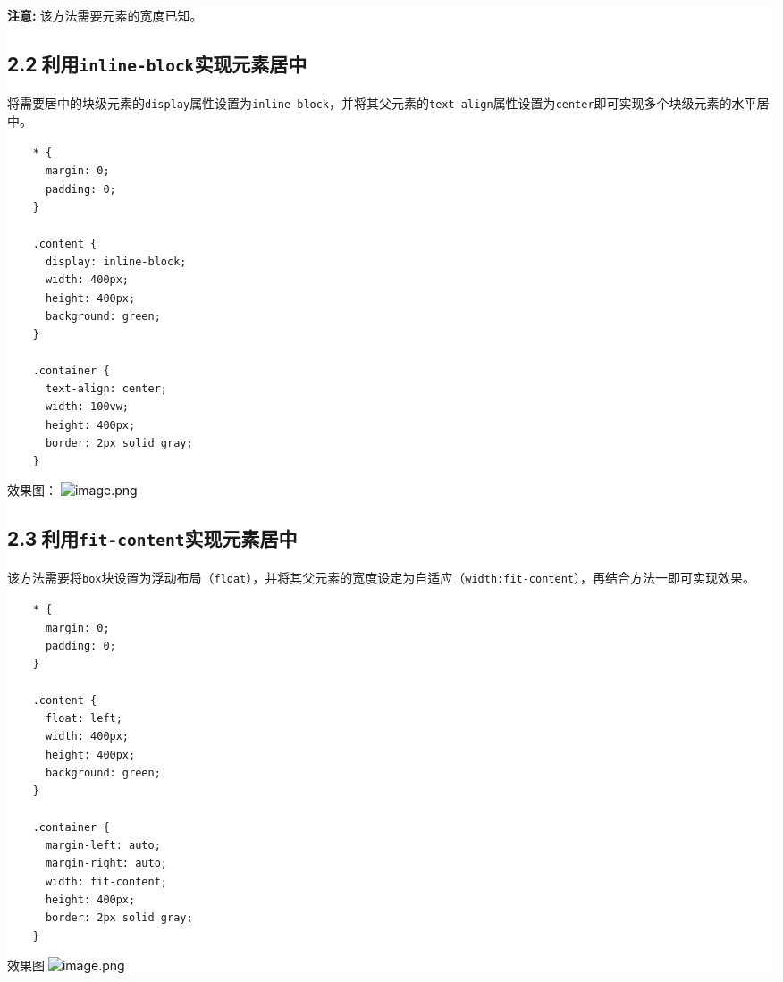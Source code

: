 
**注意:** 该方法需要元素的宽度已知。

## 2.2 利用`inline-block`实现元素居中

将需要居中的块级元素的`display`属性设置为`inline-block`，并将其父元素的`text-align`属性设置为`center`即可实现多个块级元素的水平居中。

```
    * {
      margin: 0;
      padding: 0;
    }

    .content {
      display: inline-block;
      width: 400px;
      height: 400px;
      background: green;
    }

    .container {
      text-align: center;
      width: 100vw;
      height: 400px;
      border: 2px solid gray;
    }
```
效果图：
![image.png](https://upload-images.jianshu.io/upload_images/20166506-43f5fe11ae198946.png?imageMogr2/auto-orient/strip%7CimageView2/2/w/1240)

## 2.3 利用`fit-content`实现元素居中

该方法需要将`box`块设置为浮动布局（`float`），并将其父元素的宽度设定为自适应（`width:fit-content`），再结合方法一即可实现效果。

```
    * {
      margin: 0;
      padding: 0;
    }

    .content {
      float: left;
      width: 400px;
      height: 400px;
      background: green;
    }

    .container {
      margin-left: auto;
      margin-right: auto;
      width: fit-content;
      height: 400px;
      border: 2px solid gray;
    }
```
效果图
![image.png](https://upload-images.jianshu.io/upload_images/20166506-49fb41ff6a13f6f2.png?imageMogr2/auto-orient/strip%7CimageView2/2/w/1240)
